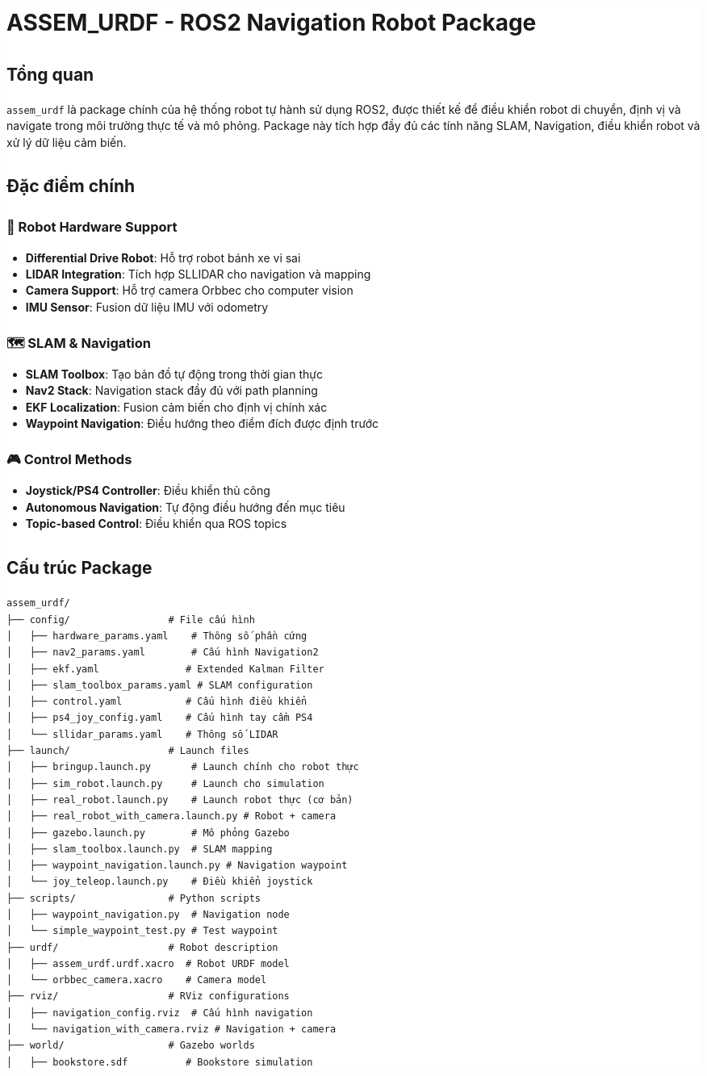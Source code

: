 # ASSEM_URDF - ROS2 Navigation Robot Package

## Tổng quan

`assem_urdf` là package chính của hệ thống robot tự hành sử dụng ROS2, được thiết kế để điều khiển robot di chuyển, định vị và navigate trong môi trường thực tế và mô phỏng. Package này tích hợp đầy đủ các tính năng SLAM, Navigation, điều khiển robot và xử lý dữ liệu cảm biến.

## Đặc điểm chính

### 🤖 Robot Hardware Support

- **Differential Drive Robot**: Hỗ trợ robot bánh xe vi sai
- **LIDAR Integration**: Tích hợp SLLIDAR cho navigation và mapping
- **Camera Support**: Hỗ trợ camera Orbbec cho computer vision
- **IMU Sensor**: Fusion dữ liệu IMU với odometry

### 🗺️ SLAM & Navigation

- **SLAM Toolbox**: Tạo bản đồ tự động trong thời gian thực
- **Nav2 Stack**: Navigation stack đầy đủ với path planning
- **EKF Localization**: Fusion cảm biến cho định vị chính xác
- **Waypoint Navigation**: Điều hướng theo điểm đích được định trước

### 🎮 Control Methods

- **Joystick/PS4 Controller**: Điều khiển thủ công
- **Autonomous Navigation**: Tự động điều hướng đến mục tiêu
- **Topic-based Control**: Điều khiển qua ROS topics

## Cấu trúc Package

```
assem_urdf/
├── config/                 # File cấu hình
│   ├── hardware_params.yaml    # Thông số phần cứng
│   ├── nav2_params.yaml        # Cấu hình Navigation2
│   ├── ekf.yaml               # Extended Kalman Filter
│   ├── slam_toolbox_params.yaml # SLAM configuration
│   ├── control.yaml           # Cấu hình điều khiển
│   ├── ps4_joy_config.yaml    # Cấu hình tay cầm PS4
│   └── sllidar_params.yaml    # Thông số LIDAR
├── launch/                 # Launch files
│   ├── bringup.launch.py       # Launch chính cho robot thực
│   ├── sim_robot.launch.py     # Launch cho simulation
│   ├── real_robot.launch.py    # Launch robot thực (cơ bản)
│   ├── real_robot_with_camera.launch.py # Robot + camera
│   ├── gazebo.launch.py        # Mô phỏng Gazebo
│   ├── slam_toolbox.launch.py  # SLAM mapping
│   ├── waypoint_navigation.launch.py # Navigation waypoint
│   └── joy_teleop.launch.py    # Điều khiển joystick
├── scripts/                # Python scripts
│   ├── waypoint_navigation.py  # Navigation node
│   └── simple_waypoint_test.py # Test waypoint
├── urdf/                   # Robot description
│   ├── assem_urdf.urdf.xacro  # Robot URDF model
│   └── orbbec_camera.xacro    # Camera model
├── rviz/                   # RViz configurations
│   ├── navigation_config.rviz  # Cấu hình navigation
│   └── navigation_with_camera.rviz # Navigation + camera
├── world/                  # Gazebo worlds
│   ├── bookstore.sdf          # Bookstore simulation
```